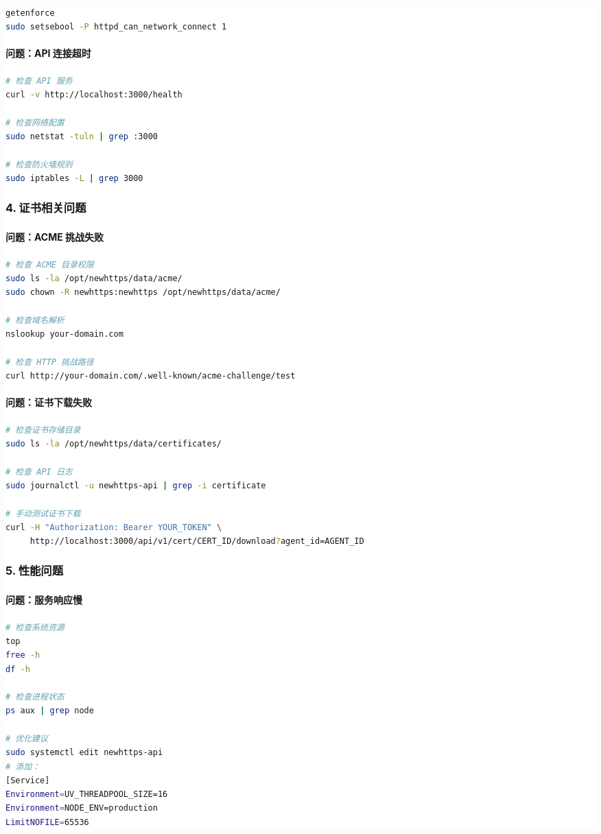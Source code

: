 ```bash
getenforce
sudo setsebool -P httpd_can_network_connect 1
```

#### 问题：API 连接超时
```bash
# 检查 API 服务
curl -v http://localhost:3000/health

# 检查网络配置
sudo netstat -tuln | grep :3000

# 检查防火墙规则
sudo iptables -L | grep 3000
```

### 4. 证书相关问题

#### 问题：ACME 挑战失败
```bash
# 检查 ACME 目录权限
sudo ls -la /opt/newhttps/data/acme/
sudo chown -R newhttps:newhttps /opt/newhttps/data/acme/

# 检查域名解析
nslookup your-domain.com

# 检查 HTTP 挑战路径
curl http://your-domain.com/.well-known/acme-challenge/test
```

#### 问题：证书下载失败
```bash
# 检查证书存储目录
sudo ls -la /opt/newhttps/data/certificates/

# 检查 API 日志
sudo journalctl -u newhttps-api | grep -i certificate

# 手动测试证书下载
curl -H "Authorization: Bearer YOUR_TOKEN" \
     http://localhost:3000/api/v1/cert/CERT_ID/download?agent_id=AGENT_ID
```

### 5. 性能问题

#### 问题：服务响应慢
```bash
# 检查系统资源
top
free -h
df -h

# 检查进程状态
ps aux | grep node

# 优化建议
sudo systemctl edit newhttps-api
# 添加：
[Service]
Environment=UV_THREADPOOL_SIZE=16
Environment=NODE_ENV=production
LimitNOFILE=65536
```
